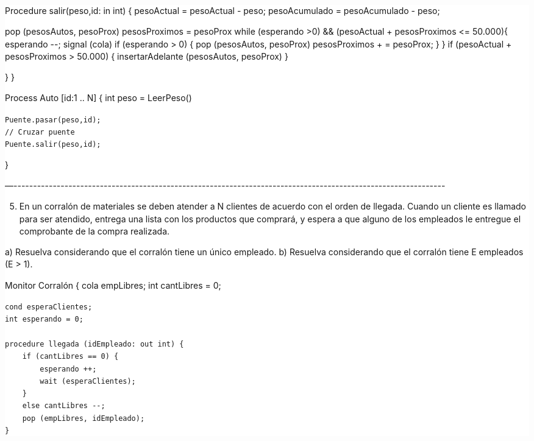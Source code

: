Procedure salir(peso,id: in int) {
	pesoActual = pesoActual - peso;
	pesoAcumulado = pesoAcumulado - peso;

pop (pesosAutos, pesoProx)
pesosProximos = pesoProx
	while (esperando >0) && (pesoActual + pesosProximos <= 50.000){
		esperando --;
		signal (cola)
		if (esperando > 0) {
pop (pesosAutos, pesoProx)
pesosProximos + = pesoProx;
}
	}
	if  (pesoActual + pesosProximos > 50.000) {
		insertarAdelante (pesosAutos, pesoProx)
	}

}
}

Process Auto [id:1 .. N] {
	int peso = LeerPeso()

	Puente.pasar(peso,id);
	// Cruzar puente
	Puente.salir(peso,id);
}


—--------------------------------------------------------------------------------------------------------------

5. En un corralón de materiales se deben atender a N clientes de acuerdo con el orden de llegada.
Cuando un cliente es llamado para ser atendido, entrega una lista con los productos que
comprará, y espera a que alguno de los empleados le entregue el comprobante de la compra realizada.

a) Resuelva considerando que el corralón tiene un único empleado.
b) Resuelva considerando que el corralón tiene E empleados (E > 1).

Monitor Corralón {
	cola empLibres;
	int cantLibres = 0;

	cond esperaClientes;
	int esperando = 0;

	procedure llegada (idEmpleado: out int) {
		if (cantLibres == 0) {
			esperando ++;
			wait (esperaClientes);
		}
		else cantLibres --;
		pop (empLibres, idEmpleado);
	}
